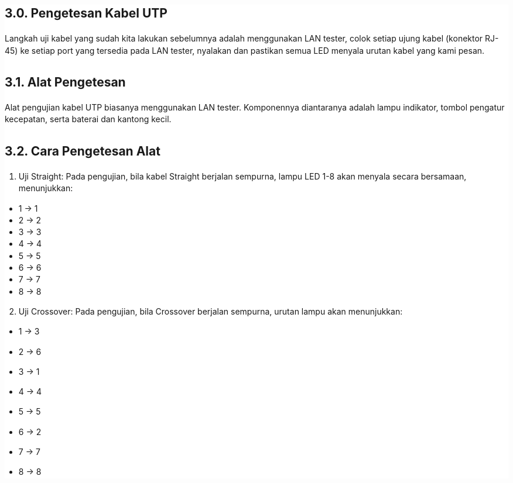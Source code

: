 ## 3.0. Pengetesan Kabel UTP

Langkah uji kabel yang sudah kita lakukan sebelumnya adalah menggunakan LAN tester, colok setiap ujung kabel (konektor RJ-45) ke setiap port yang tersedia pada LAN tester, nyalakan dan pastikan semua LED menyala urutan kabel yang kami pesan.

## 3.1. Alat Pengetesan
Alat pengujian kabel UTP biasanya menggunakan LAN tester. Komponennya diantaranya adalah lampu indikator, tombol pengatur kecepatan, serta baterai dan kantong kecil.

## 3.2. Cara Pengetesan Alat
1. Uji Straight:  Pada pengujian, bila kabel Straight berjalan sempurna, lampu LED 1-8 akan menyala secara bersamaan, menunjukkan:

- 1 -> 1
- 2 -> 2
- 3 -> 3
- 4 -> 4
- 5 -> 5
- 6 -> 6
- 7 -> 7
- 8 -> 8

2. Uji Crossover: Pada pengujian, bila Crossover berjalan sempurna, urutan lampu akan menunjukkan:

- 1 -> 3
- 2 -> 6
- 3 -> 1
- 4 -> 4
- 5 -> 5
- 6 -> 2
- 7 -> 7


- 8 -> 8
